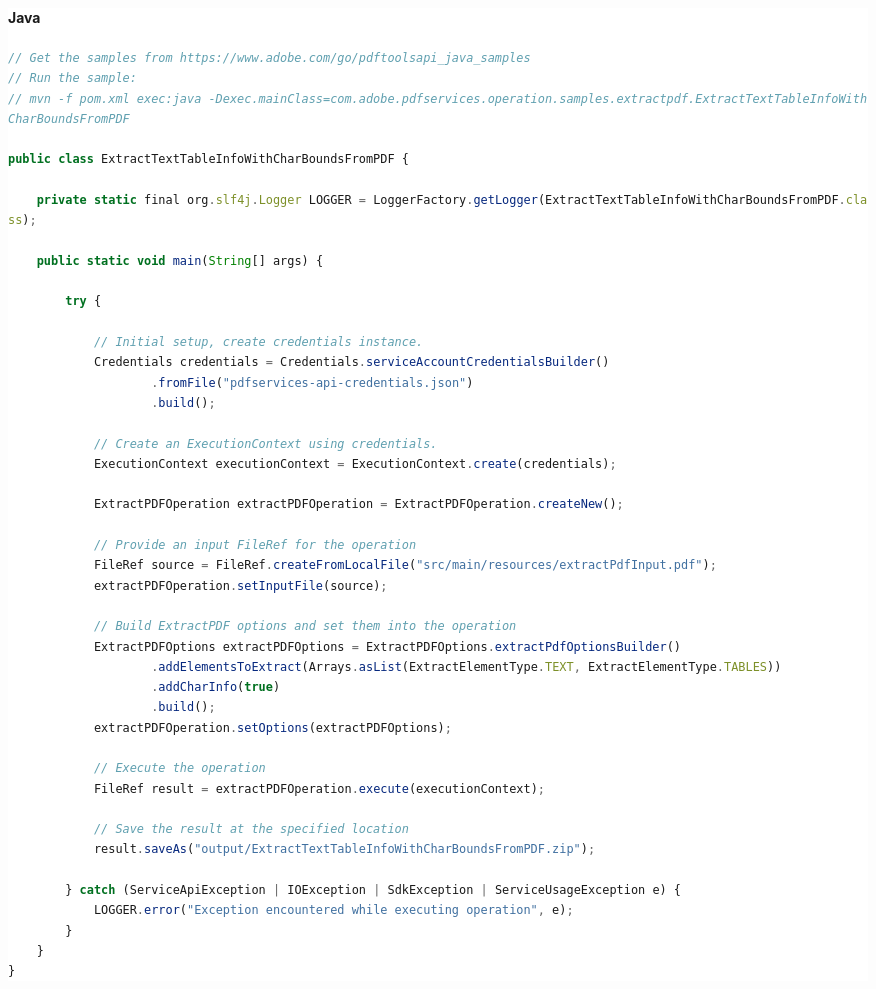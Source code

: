 
<CodeBlock slots="heading, code" repeat="5" languages="Java, .NET, Node JS, Python, REST API" /> 

#### Java

```javascript 
// Get the samples from https://www.adobe.com/go/pdftoolsapi_java_samples
// Run the sample:
// mvn -f pom.xml exec:java -Dexec.mainClass=com.adobe.pdfservices.operation.samples.extractpdf.ExtractTextTableInfoWithCharBoundsFromPDF
 
public class ExtractTextTableInfoWithCharBoundsFromPDF {

    private static final org.slf4j.Logger LOGGER = LoggerFactory.getLogger(ExtractTextTableInfoWithCharBoundsFromPDF.class);

    public static void main(String[] args) {

        try {

            // Initial setup, create credentials instance.
            Credentials credentials = Credentials.serviceAccountCredentialsBuilder()
                    .fromFile("pdfservices-api-credentials.json")
                    .build();

            // Create an ExecutionContext using credentials.
            ExecutionContext executionContext = ExecutionContext.create(credentials);

            ExtractPDFOperation extractPDFOperation = ExtractPDFOperation.createNew();

            // Provide an input FileRef for the operation
            FileRef source = FileRef.createFromLocalFile("src/main/resources/extractPdfInput.pdf");
            extractPDFOperation.setInputFile(source);

            // Build ExtractPDF options and set them into the operation
            ExtractPDFOptions extractPDFOptions = ExtractPDFOptions.extractPdfOptionsBuilder()
                    .addElementsToExtract(Arrays.asList(ExtractElementType.TEXT, ExtractElementType.TABLES))
                    .addCharInfo(true)
                    .build();
            extractPDFOperation.setOptions(extractPDFOptions);

            // Execute the operation
            FileRef result = extractPDFOperation.execute(executionContext);

            // Save the result at the specified location
            result.saveAs("output/ExtractTextTableInfoWithCharBoundsFromPDF.zip");

        } catch (ServiceApiException | IOException | SdkException | ServiceUsageException e) {
            LOGGER.error("Exception encountered while executing operation", e);
        }
    }
}
```
